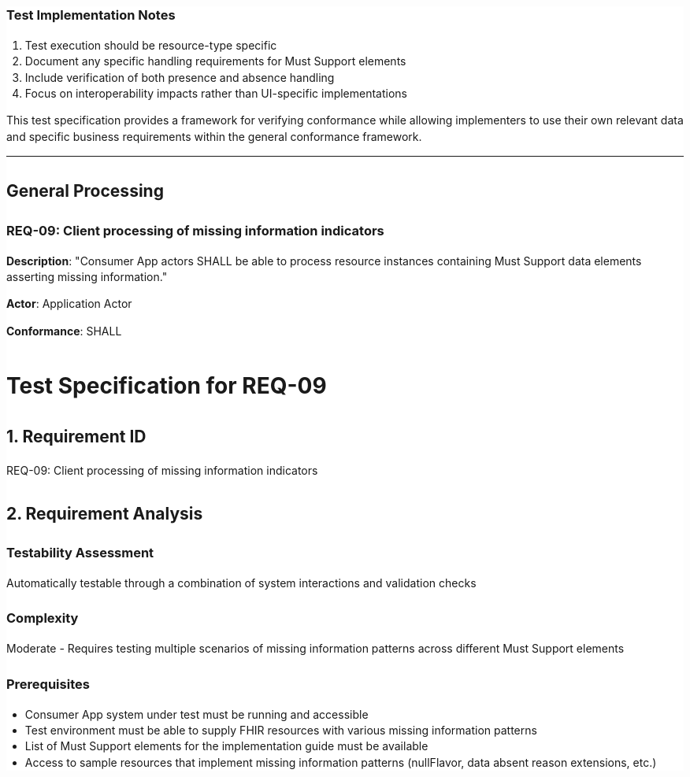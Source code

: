 ### Test Implementation Notes
1. Test execution should be resource-type specific
2. Document any specific handling requirements for Must Support elements
3. Include verification of both presence and absence handling
4. Focus on interoperability impacts rather than UI-specific implementations

This test specification provides a framework for verifying conformance while allowing implementers to use their own relevant data and specific business requirements within the general conformance framework.

---



<a id='general-processing'></a>

## General Processing

<a id='req-09'></a>

### REQ-09: Client processing of missing information indicators

**Description**: "Consumer App actors SHALL be able to process resource instances containing Must Support data elements asserting missing information."

**Actor**: Application Actor

**Conformance**: SHALL

# Test Specification for REQ-09

## 1. Requirement ID
REQ-09: Client processing of missing information indicators

## 2. Requirement Analysis

### Testability Assessment
Automatically testable through a combination of system interactions and validation checks

### Complexity
Moderate - Requires testing multiple scenarios of missing information patterns across different Must Support elements

### Prerequisites
- Consumer App system under test must be running and accessible
- Test environment must be able to supply FHIR resources with various missing information patterns
- List of Must Support elements for the implementation guide must be available
- Access to sample resources that implement missing information patterns (nullFlavor, data absent reason extensions, etc.)
